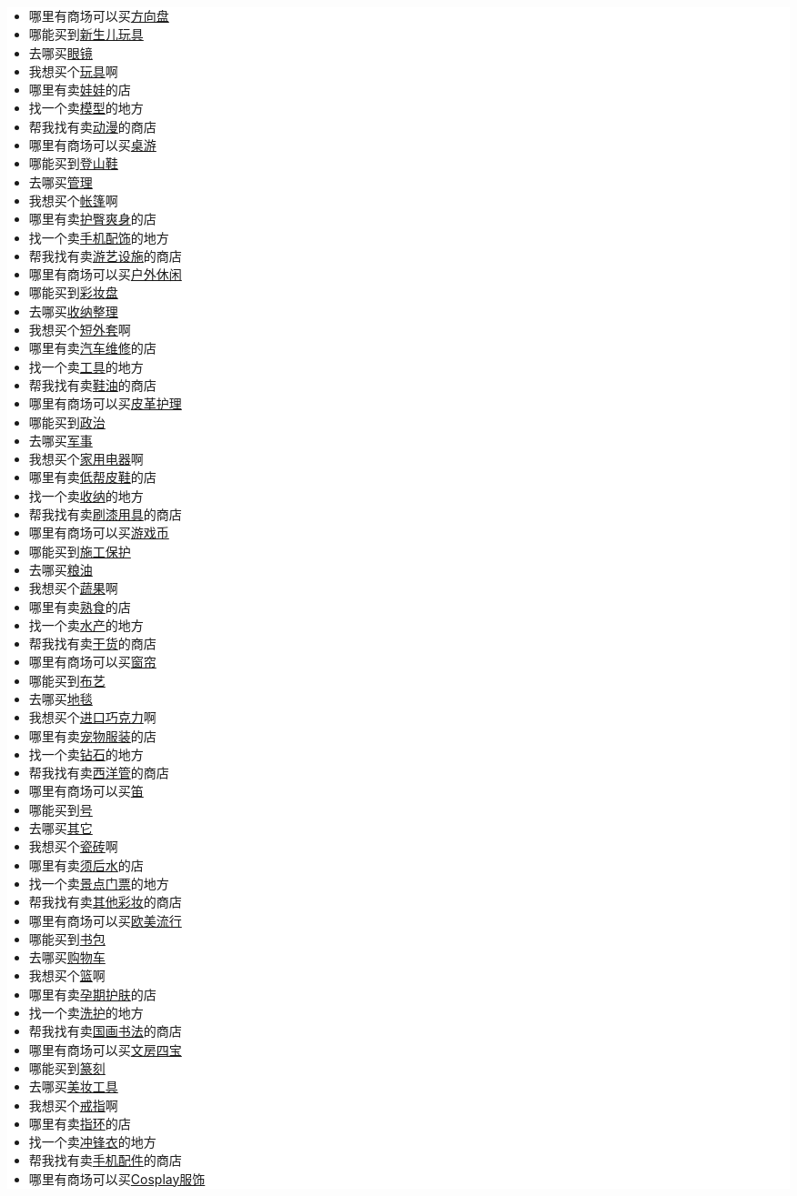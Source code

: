 - 哪里有商场可以买[方向盘](commodity)
- 哪能买到[新生儿玩具](commodity)
- 去哪买[眼镜](commodity)
- 我想买个[玩具](commodity)啊
- 哪里有卖[娃娃](commodity)的店
- 找一个卖[模型](commodity)的地方
- 帮我找有卖[动漫](commodity)的商店
- 哪里有商场可以买[桌游](commodity)
- 哪能买到[登山鞋](commodity)
- 去哪买[管理](commodity)
- 我想买个[帐篷](commodity)啊
- 哪里有卖[护臀爽身](commodity)的店
- 找一个卖[手机配饰](commodity)的地方
- 帮我找有卖[游艺设施](commodity)的商店
- 哪里有商场可以买[户外休闲](commodity)
- 哪能买到[彩妆盘](commodity)
- 去哪买[收纳整理](commodity)
- 我想买个[短外套](commodity)啊
- 哪里有卖[汽车维修](commodity)的店
- 找一个卖[工具](commodity)的地方
- 帮我找有卖[鞋油](commodity)的商店
- 哪里有商场可以买[皮革护理](commodity)
- 哪能买到[政治](commodity)
- 去哪买[军事](commodity)
- 我想买个[家用电器](commodity)啊
- 哪里有卖[低帮皮鞋](commodity)的店
- 找一个卖[收纳](commodity)的地方
- 帮我找有卖[刷漆用具](commodity)的商店
- 哪里有商场可以买[游戏币](commodity)
- 哪能买到[施工保护](commodity)
- 去哪买[粮油](commodity)
- 我想买个[蔬果](commodity)啊
- 哪里有卖[熟食](commodity)的店
- 找一个卖[水产](commodity)的地方
- 帮我找有卖[干货](commodity)的商店
- 哪里有商场可以买[窗帘](commodity)
- 哪能买到[布艺](commodity)
- 去哪买[地毯](commodity)
- 我想买个[进口巧克力](commodity)啊
- 哪里有卖[宠物服装](commodity)的店
- 找一个卖[钻石](commodity)的地方
- 帮我找有卖[西洋管](commodity)的商店
- 哪里有商场可以买[笛](commodity)
- 哪能买到[号](commodity)
- 去哪买[其它](commodity)
- 我想买个[瓷砖](commodity)啊
- 哪里有卖[须后水](commodity)的店
- 找一个卖[景点门票](commodity)的地方
- 帮我找有卖[其他彩妆](commodity)的商店
- 哪里有商场可以买[欧美流行](commodity)
- 哪能买到[书包](commodity)
- 去哪买[购物车](commodity)
- 我想买个[篮](commodity)啊
- 哪里有卖[孕期护肤](commodity)的店
- 找一个卖[洗护](commodity)的地方
- 帮我找有卖[国画书法](commodity)的商店
- 哪里有商场可以买[文房四宝](commodity)
- 哪能买到[篆刻](commodity)
- 去哪买[美妆工具](commodity)
- 我想买个[戒指](commodity)啊
- 哪里有卖[指环](commodity)的店
- 找一个卖[冲锋衣](commodity)的地方
- 帮我找有卖[手机配件](commodity)的商店
- 哪里有商场可以买[Cosplay服饰](commodity)